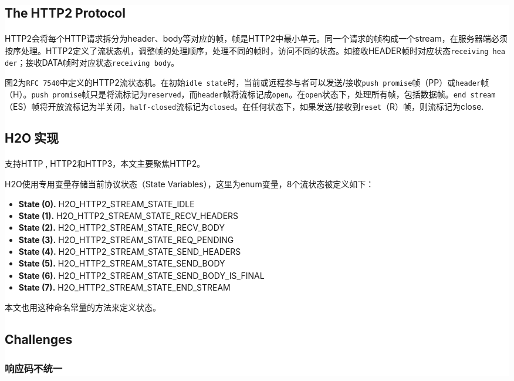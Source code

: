 ## The HTTP2 Protocol

HTTP2会将每个HTTP请求拆分为header、body等对应的帧，帧是HTTP2中最小单元。同一个请求的帧构成一个stream，在服务器端必须按序处理。HTTP2定义了流状态机，调整帧的处理顺序，处理不同的帧时，访问不同的状态。如接收HEADER帧时对应状态`receiving header`；接收DATA帧时对应状态`receiving body`。

图2为`RFC 7540`中定义的HTTP2流状态机。在初始`idle state`时，当前或远程参与者可以发送/接收`push promise`帧（PP）或`header`帧（H）。`push promise`帧只是将流标记为`reserved`，而`header`帧将流标记成`open`。在`open`状态下，处理所有帧，包括数据帧。`end stream`（ES）帧将开放流标记为半关闭，`half-closed`流标记为`closed`。在任何状态下，如果发送/接收到`reset`（R）帧，则流标记为close.

## H2O 实现

支持HTTP , HTTP2和HTTP3，本文主要聚焦HTTP2。

H2O使用专用变量存储当前协议状态（State Variables），这里为enum变量，8个流状态被定义如下：

- **State (0).** H2O_HTTP2_STREAM_STATE_IDLE
- **State (1).** H2O_HTTP2_STREAM_STATE_RECV_HEADERS
- **State (2).** H2O_HTTP2_STREAM_STATE_RECV_BODY
- **State (3).** H2O_HTTP2_STREAM_STATE_REQ_PENDING
- **State (4).** H2O_HTTP2_STREAM_STATE_SEND_HEADERS
- **State (5).** H2O_HTTP2_STREAM_STATE_SEND_BODY
- **State (6).** H2O_HTTP2_STREAM_STATE_SEND_BODY_IS_FINAL
- **State (7).** H2O_HTTP2_STREAM_STATE_END_STREAM

本文也用这种命名常量的方法来定义状态。

## Challenges

### 响应码不统一
